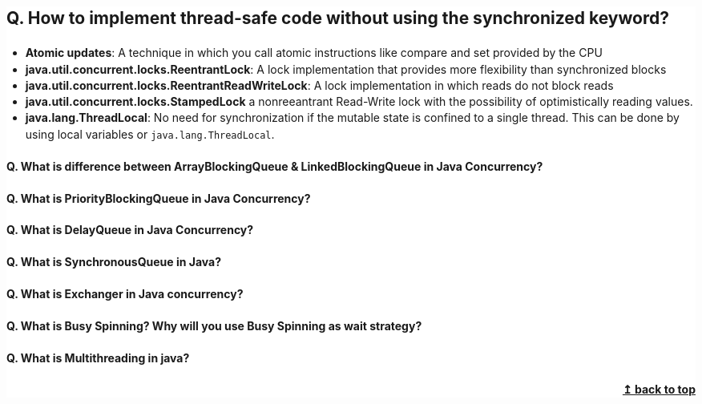 ## Q. How to implement thread-safe code without using the synchronized keyword? 
* **Atomic updates**: A technique in which you call atomic instructions like compare and set provided by the CPU
* **java.util.concurrent.locks.ReentrantLock**: A lock implementation that provides more flexibility than synchronized blocks
* **java.util.concurrent.locks.ReentrantReadWriteLock**: A lock implementation in which reads do not block reads
* **java.util.concurrent.locks.StampedLock** a nonreeantrant Read-Write lock with the possibility of optimistically reading values.
* **java.lang.ThreadLocal**: No need for synchronization if the mutable state is confined to a single thread. This can be done by using local variables or `java.lang.ThreadLocal`.

#### Q. What is difference between ArrayBlockingQueue & LinkedBlockingQueue in Java Concurrency?
#### Q. What is PriorityBlockingQueue in Java Concurrency?
#### Q. What is DelayQueue in Java Concurrency?
#### Q. What is SynchronousQueue in Java?
#### Q. What is Exchanger in Java concurrency?
#### Q. What is Busy Spinning? Why will you use Busy Spinning as wait strategy?
#### Q. What is Multithreading in java?

<div align="right">
    <b><a href="#">↥ back to top</a></b>
</div>
